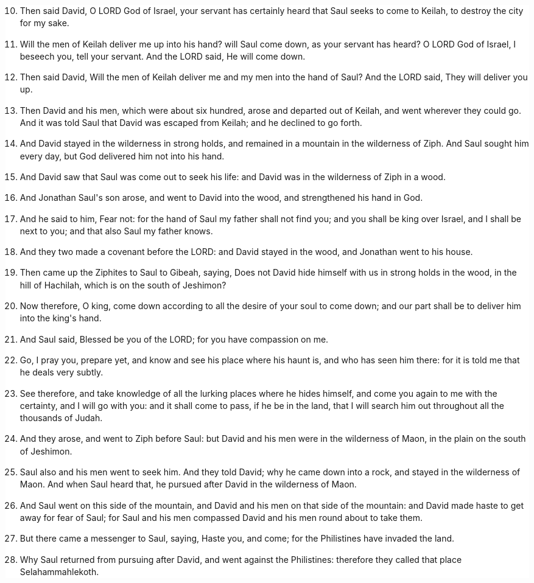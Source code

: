 10. Then said David, O LORD God of Israel, your servant has certainly heard that Saul seeks to come to Keilah, to destroy the city for my sake.

11. Will the men of Keilah deliver me up into his hand? will Saul come down, as your servant has heard? O LORD God of Israel, I beseech you, tell your servant. And the LORD said, He will come down.

12. Then said David, Will the men of Keilah deliver me and my men into the hand of Saul? And the LORD said, They will deliver you up.

13. Then David and his men, which were about six hundred, arose and departed out of Keilah, and went wherever they could go. And it was told Saul that David was escaped from Keilah; and he declined to go forth.

14. And David stayed in the wilderness in strong holds, and remained in a mountain in the wilderness of Ziph. And Saul sought him every day, but God delivered him not into his hand.

15. And David saw that Saul was come out to seek his life: and David was in the wilderness of Ziph in a wood.

16. And Jonathan Saul's son arose, and went to David into the wood, and strengthened his hand in God.

17. And he said to him, Fear not: for the hand of Saul my father shall not find you; and you shall be king over Israel, and I shall be next to you; and that also Saul my father knows.

18. And they two made a covenant before the LORD: and David stayed in the wood, and Jonathan went to his house.

19. Then came up the Ziphites to Saul to Gibeah, saying, Does not David hide himself with us in strong holds in the wood, in the hill of Hachilah, which is on the south of Jeshimon?

20. Now therefore, O king, come down according to all the desire of your soul to come down; and our part shall be to deliver him into the king's hand.

21. And Saul said, Blessed be you of the LORD; for you have compassion on me.

22. Go, I pray you, prepare yet, and know and see his place where his haunt is, and who has seen him there: for it is told me that he deals very subtly.

23. See therefore, and take knowledge of all the lurking places where he hides himself, and come you again to me with the certainty, and I will go with you: and it shall come to pass, if he be in the land, that I will search him out throughout all the thousands of Judah.

24. And they arose, and went to Ziph before Saul: but David and his men were in the wilderness of Maon, in the plain on the south of Jeshimon.

25. Saul also and his men went to seek him. And they told David; why he came down into a rock, and stayed in the wilderness of Maon. And when Saul heard that, he pursued after David in the wilderness of Maon.

26. And Saul went on this side of the mountain, and David and his men on that side of the mountain: and David made haste to get away for fear of Saul; for Saul and his men compassed David and his men round about to take them.

27. But there came a messenger to Saul, saying, Haste you, and come; for the Philistines have invaded the land.

28. Why Saul returned from pursuing after David, and went against the Philistines: therefore they called that place Selahammahlekoth.

